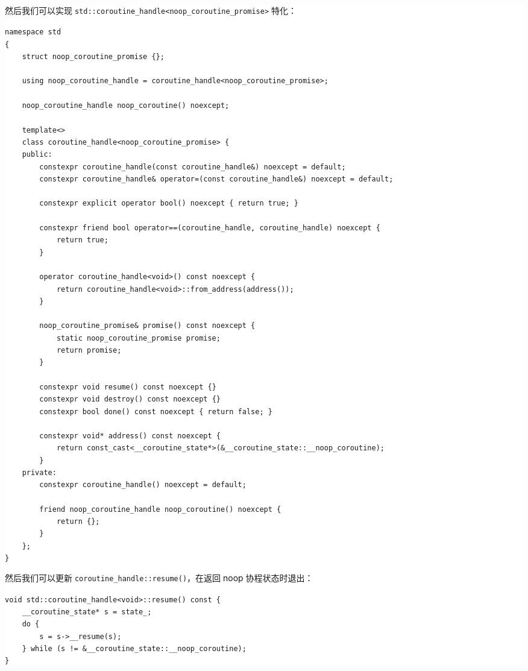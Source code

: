 然后我们可以实现 `std::coroutine_handle<noop_coroutine_promise>` 特化：

```
namespace std
{
    struct noop_coroutine_promise {};

    using noop_coroutine_handle = coroutine_handle<noop_coroutine_promise>;

    noop_coroutine_handle noop_coroutine() noexcept;

    template<>
    class coroutine_handle<noop_coroutine_promise> {
    public:
        constexpr coroutine_handle(const coroutine_handle&) noexcept = default;
        constexpr coroutine_handle& operator=(const coroutine_handle&) noexcept = default;

        constexpr explicit operator bool() noexcept { return true; }

        constexpr friend bool operator==(coroutine_handle, coroutine_handle) noexcept {
            return true;
        }

        operator coroutine_handle<void>() const noexcept {
            return coroutine_handle<void>::from_address(address());
        }

        noop_coroutine_promise& promise() const noexcept {
            static noop_coroutine_promise promise;
            return promise;
        }

        constexpr void resume() const noexcept {}
        constexpr void destroy() const noexcept {}
        constexpr bool done() const noexcept { return false; }

        constexpr void* address() const noexcept {
            return const_cast<__coroutine_state*>(&__coroutine_state::__noop_coroutine);
        }
    private:
        constexpr coroutine_handle() noexcept = default;

        friend noop_coroutine_handle noop_coroutine() noexcept {
            return {};
        }
    };
}
```

然后我们可以更新 `coroutine_handle::resume()`，在返回 noop 协程状态时退出：

```
void std::coroutine_handle<void>::resume() const {
    __coroutine_state* s = state_;
    do {
        s = s->__resume(s);
    } while (s != &__coroutine_state::__noop_coroutine);
}
```
